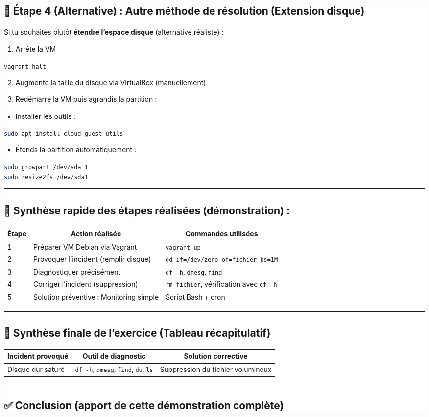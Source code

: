 
## 🎯 **Étape 4 (Alternative) : Autre méthode de résolution (Extension disque)**

Si tu souhaites plutôt **étendre l’espace disque** (alternative réaliste) :

1. Arrête la VM
```bash
vagrant halt
```

2. Augmente la taille du disque via VirtualBox (manuellement).

3. Redémarre la VM puis agrandis la partition :

- Installer les outils :
```bash
sudo apt install cloud-guest-utils
```

- Étends la partition automatiquement :
```bash
sudo growpart /dev/sda 1
sudo resize2fs /dev/sda1
```

---

## 🎯 **Synthèse rapide des étapes réalisées (démonstration) :**

| Étape | Action réalisée                         | Commandes utilisées                             |
|-------|-----------------------------------------|---------------------------------------------------|
| 1     | Préparer VM Debian via Vagrant          | `vagrant up`                                   |
| 2     | Provoquer l’incident (remplir disque)   | `dd if=/dev/zero of=fichier bs=1M`              |
| 3     | Diagnostiquer précisément               | `df -h`, `dmesg`, `find`                        |
| 4     | Corriger l’incident (suppression)       | `rm fichier`, vérification avec `df -h`         |
| 5     | Solution préventive : Monitoring simple | Script Bash + cron                             |

---

## 🎯 **Synthèse finale de l’exercice (Tableau récapitulatif)**

| Incident provoqué    | Outil de diagnostic                  | Solution corrective               |
|----------------------|--------------------------------------|-----------------------------------|
| Disque dur saturé    | `df -h`, `dmesg`, `find`, `du`, `ls` | Suppression du fichier volumineux |

---

## ✅ **Conclusion (apport de cette démonstration complète)**
